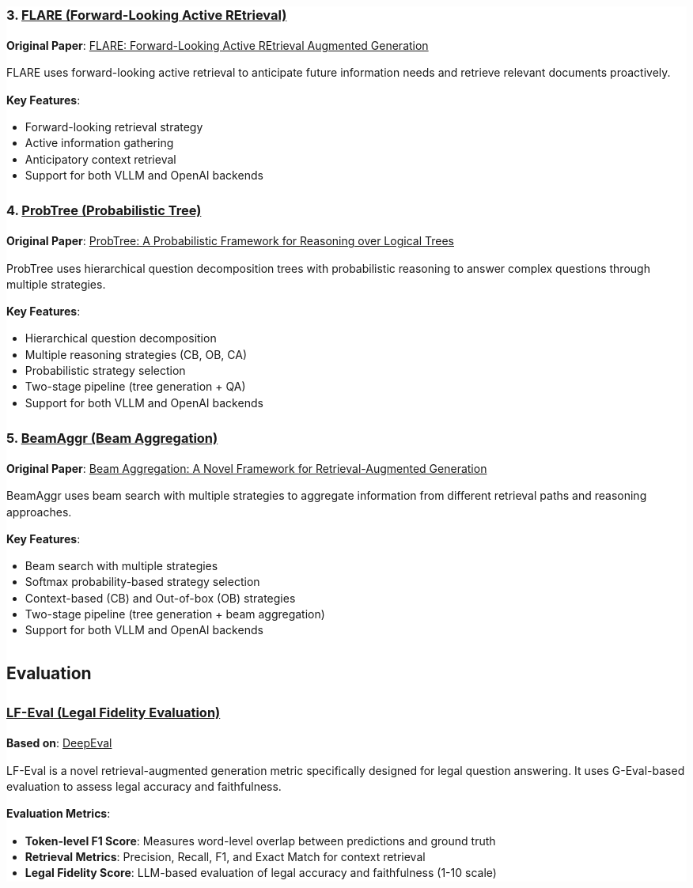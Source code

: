 ### 3. [FLARE (Forward-Looking Active REtrieval)](flare/)
**Original Paper**: [FLARE: Forward-Looking Active REtrieval Augmented Generation](https://github.com/jzbjyb/FLARE)

FLARE uses forward-looking active retrieval to anticipate future information needs and retrieve relevant documents proactively.

**Key Features**:
- Forward-looking retrieval strategy
- Active information gathering
- Anticipatory context retrieval
- Support for both VLLM and OpenAI backends

### 4. [ProbTree (Probabilistic Tree)](probtree/)
**Original Paper**: [ProbTree: A Probabilistic Framework for Reasoning over Logical Trees](https://github.com/THU-KEG/ProbTree)

ProbTree uses hierarchical question decomposition trees with probabilistic reasoning to answer complex questions through multiple strategies.

**Key Features**:
- Hierarchical question decomposition
- Multiple reasoning strategies (CB, OB, CA)
- Probabilistic strategy selection
- Two-stage pipeline (tree generation + QA)
- Support for both VLLM and OpenAI backends

### 5. [BeamAggr (Beam Aggregation)](beamaggr/)
**Original Paper**: [Beam Aggregation: A Novel Framework for Retrieval-Augmented Generation](https://aclanthology.org/2024.acl-long.67/)

BeamAggr uses beam search with multiple strategies to aggregate information from different retrieval paths and reasoning approaches.

**Key Features**:
- Beam search with multiple strategies
- Softmax probability-based strategy selection
- Context-based (CB) and Out-of-box (OB) strategies
- Two-stage pipeline (tree generation + beam aggregation)
- Support for both VLLM and OpenAI backends

## Evaluation

### [LF-Eval (Legal Fidelity Evaluation)](lf-eval/)
**Based on**: [DeepEval](https://github.com/confident-ai/deepeval)

LF-Eval is a novel retrieval-augmented generation metric specifically designed for legal question answering. It uses G-Eval-based evaluation to assess legal accuracy and faithfulness.

**Evaluation Metrics**:
- **Token-level F1 Score**: Measures word-level overlap between predictions and ground truth
- **Retrieval Metrics**: Precision, Recall, F1, and Exact Match for context retrieval
- **Legal Fidelity Score**: LLM-based evaluation of legal accuracy and faithfulness (1-10 scale)
